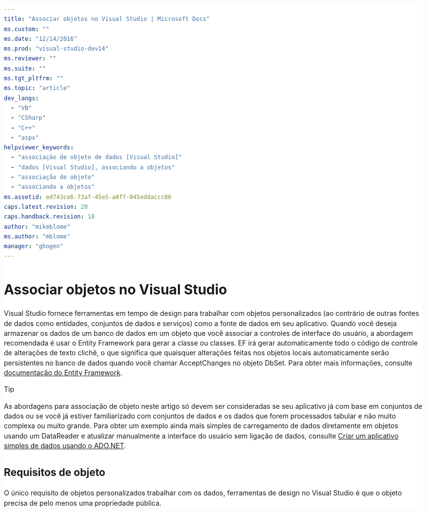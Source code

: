 ```yaml
---
title: "Associar objetos no Visual Studio | Microsoft Docs"
ms.custom: ""
ms.date: "12/14/2016"
ms.prod: "visual-studio-dev14"
ms.reviewer: ""
ms.suite: ""
ms.tgt_pltfrm: ""
ms.topic: "article"
dev_langs: 
  - "VB"
  - "CSharp"
  - "C++"
  - "aspx"
helpviewer_keywords: 
  - "associação de objeto de dados [Visual Studio]"
  - "dados [Visual Studio], associando a objetos"
  - "associação de objeto"
  - "associando a objetos"
ms.assetid: ed743ce6-73af-45e5-a8ff-045eddaccc86
caps.latest.revision: 20
caps.handback.revision: 18
author: "mikeblome"
ms.author: "mblome"
manager: "ghogen"
---
```

# Associar objetos no Visual Studio
Visual Studio fornece ferramentas em tempo de design para trabalhar com objetos personalizados \(ao contrário de outras fontes de dados como entidades, conjuntos de dados e serviços\) como a fonte de dados em seu aplicativo. Quando você deseja armazenar os dados de um banco de dados em um objeto que você associar a controles de interface do usuário, a abordagem recomendada é usar o Entity Framework para gerar a classe ou classes. EF irá gerar automaticamente todo o código de controle de alterações de texto clichê, o que significa que quaisquer alterações feitas nos objetos locais automaticamente serão persistentes no banco de dados quando você chamar AcceptChanges no objeto DbSet.    Para obter mais informações, consulte [documentação do Entity Framework](https://ef.readthedocs.org/en/latest/).  
  
> [!TIP]
>  As abordagens para associação de objeto neste artigo só devem ser consideradas se seu aplicativo já com base em conjuntos de dados ou se você já estiver familiarizado com conjuntos de dados e os dados que forem processados tabular e não muito complexa ou muito grande. Para obter um exemplo ainda mais simples de carregamento de dados diretamente em objetos usando um DataReader e atualizar manualmente a interface do usuário sem ligação de dados, consulte [Criar um aplicativo simples de dados usando o ADO.NET](../data-tools/create-a-simple-data-application-by-using-adonet.md).  
  
## Requisitos de objeto  
 O único requisito de objetos personalizados trabalhar com os dados, ferramentas de design no Visual Studio é que o objeto precisa de pelo menos uma propriedade pública.  
  